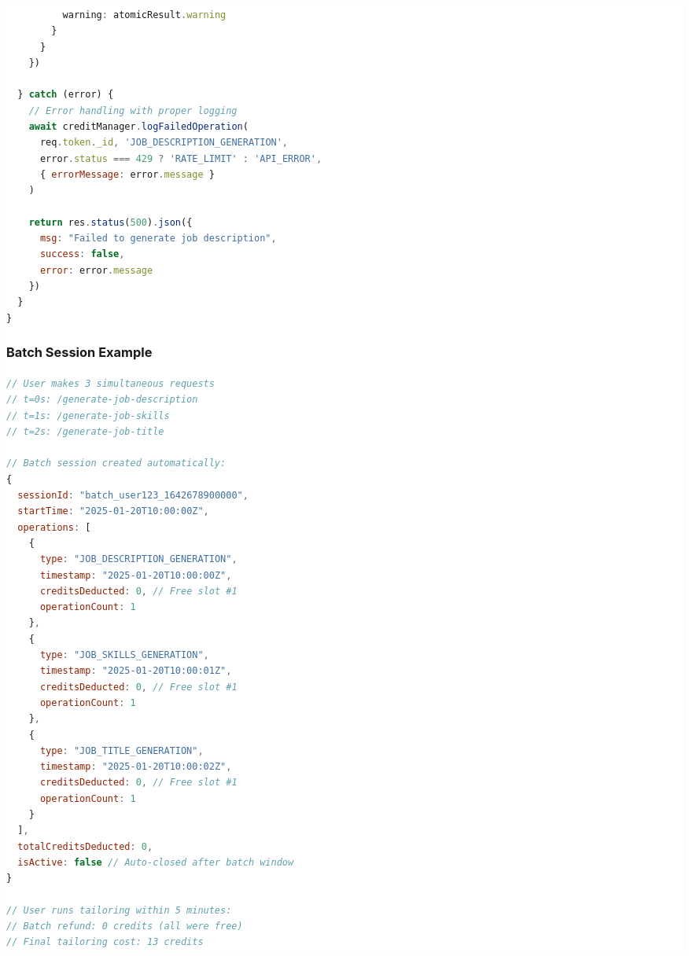 ```javascript
          warning: atomicResult.warning
        }
      }
    })

  } catch (error) {
    // Error handling with proper logging
    await creditManager.logFailedOperation(
      req.token._id, 'JOB_DESCRIPTION_GENERATION', 
      error.status === 429 ? 'RATE_LIMIT' : 'API_ERROR',
      { errorMessage: error.message }
    )

    return res.status(500).json({
      msg: "Failed to generate job description",
      success: false,
      error: error.message
    })
  }
}
```

### Batch Session Example
```javascript
// User makes 3 simultaneous requests
// t=0s: /generate-job-description
// t=1s: /generate-job-skills  
// t=2s: /generate-job-title

// Batch session created automatically:
{
  sessionId: "batch_user123_1642678900000",
  startTime: "2025-01-20T10:00:00Z",
  operations: [
    {
      type: "JOB_DESCRIPTION_GENERATION",
      timestamp: "2025-01-20T10:00:00Z",
      creditsDeducted: 0, // Free slot #1
      operationCount: 1
    },
    {
      type: "JOB_SKILLS_GENERATION", 
      timestamp: "2025-01-20T10:00:01Z",
      creditsDeducted: 0, // Free slot #1
      operationCount: 1
    },
    {
      type: "JOB_TITLE_GENERATION",
      timestamp: "2025-01-20T10:00:02Z", 
      creditsDeducted: 0, // Free slot #1
      operationCount: 1
    }
  ],
  totalCreditsDeducted: 0,
  isActive: false // Auto-closed after batch window
}

// User runs tailoring within 5 minutes:
// Batch refund: 0 credits (all were free)
// Final tailoring cost: 13 credits
```
